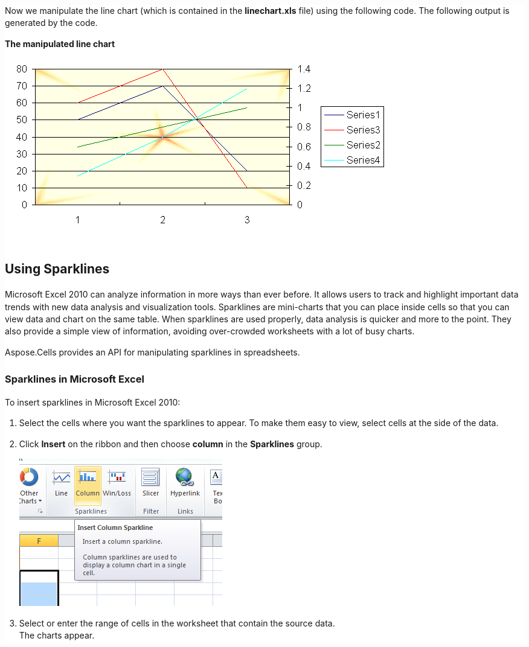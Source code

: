 Now we manipulate the line chart (which is contained in the **linechart.xls** file) using the following code. The following output is generated by the code.

**The manipulated line chart**  
![image](5472435.png)

## Using Sparklines

Microsoft Excel 2010 can analyze information in more ways than ever before. It allows users to track and highlight important data trends with new data analysis and visualization tools. Sparklines are mini-charts that you can place inside cells so that you can view data and chart on the same table. When sparklines are used properly, data analysis is quicker and more to the point. They also provide a simple view of information, avoiding over-crowded worksheets with a lot of busy charts.

Aspose.Cells provides an API for manipulating sparklines in spreadsheets.

### Sparklines in Microsoft Excel

To insert sparklines in Microsoft Excel 2010:

1.  Select the cells where you want the sparklines to appear. To make them easy to view, select cells at the side of the data.
2.  Click **Insert** on the ribbon and then choose **column** in the **Sparklines** group.  
      
    ![image](5472362.png)
3.  Select or enter the range of cells in the worksheet that contain the source data.  
    The charts appear.
